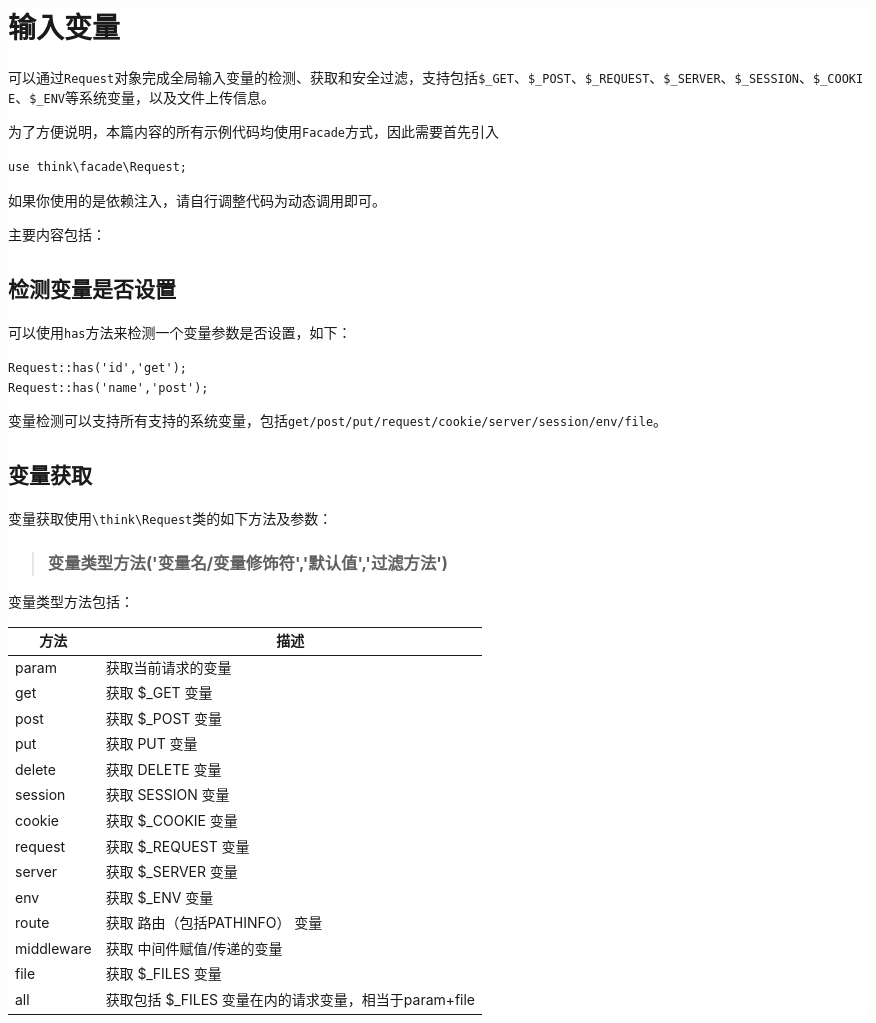 # 输入变量

可以通过`Request`对象完成全局输入变量的检测、获取和安全过滤，支持包括`$_GET`、`$_POST`、`$_REQUEST`、`$_SERVER`、`$_SESSION`、`$_COOKIE`、`$_ENV`等系统变量，以及文件上传信息。

为了方便说明，本篇内容的所有示例代码均使用`Facade`方式，因此需要首先引入

```
use think\facade\Request;
```

如果你使用的是依赖注入，请自行调整代码为动态调用即可。

主要内容包括：

## 检测变量是否设置

可以使用`has`方法来检测一个变量参数是否设置，如下：

```
Request::has('id','get');
Request::has('name','post');
```

变量检测可以支持所有支持的系统变量，包括`get/post/put/request/cookie/server/session/env/file`。

## 变量获取

变量获取使用`\think\Request`类的如下方法及参数：

> ### 变量类型方法('变量名/变量修饰符','默认值','过滤方法')

变量类型方法包括：

|方法|描述|
|---|---|
|param|获取当前请求的变量|
|get|获取 $_GET 变量|
|post|获取 $_POST 变量|
|put|获取 PUT 变量|
|delete|获取 DELETE 变量|
|session|获取 SESSION 变量|
|cookie|获取 $_COOKIE 变量|
|request|获取 $_REQUEST 变量|
|server|获取 $_SERVER 变量|
|env|获取 $_ENV 变量|
|route|获取 路由（包括PATHINFO） 变量|
|middleware|获取 中间件赋值/传递的变量|
|file|获取 $_FILES 变量|
|all|获取包括 $_FILES 变量在内的请求变量，相当于param+file|
